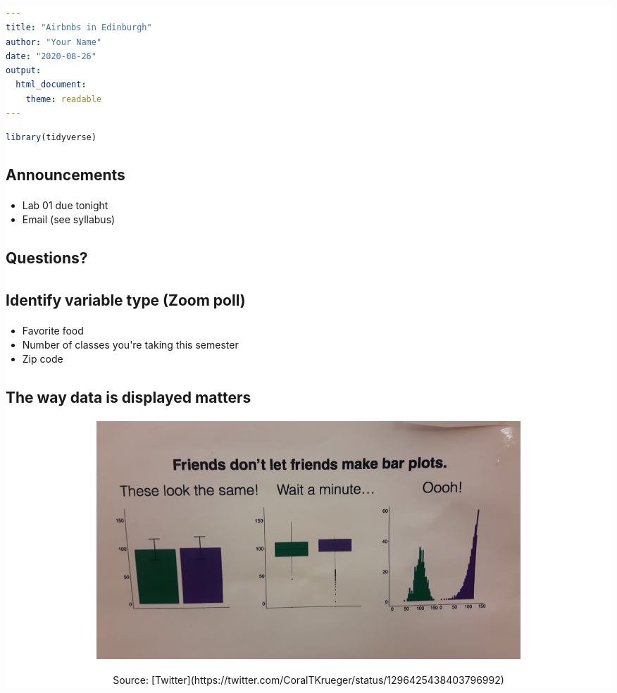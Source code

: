 ```yaml
---
title: "Airbnbs in Edinburgh"
author: "Your Name"
date: "2020-08-26"
output: 
  html_document:
    theme: readable
---
```



```r
library(tidyverse)
```

## Announcements

- Lab 01 due tonight
- Email (see syllabus) 

## Questions? 

## Identify variable type (Zoom poll)

- Favorite food
- Number of classes you're taking this semester
- Zip code

## The way data is displayed matters

<div class="figure" style="text-align: center">
<img src="img/barplots.jpeg" alt="Source: [Twitter](https://twitter.com/CoralTKrueger/status/1296425438403796992)" width="70%" />
<p class="caption">Source: [Twitter](https://twitter.com/CoralTKrueger/status/1296425438403796992)</p>
</div>
